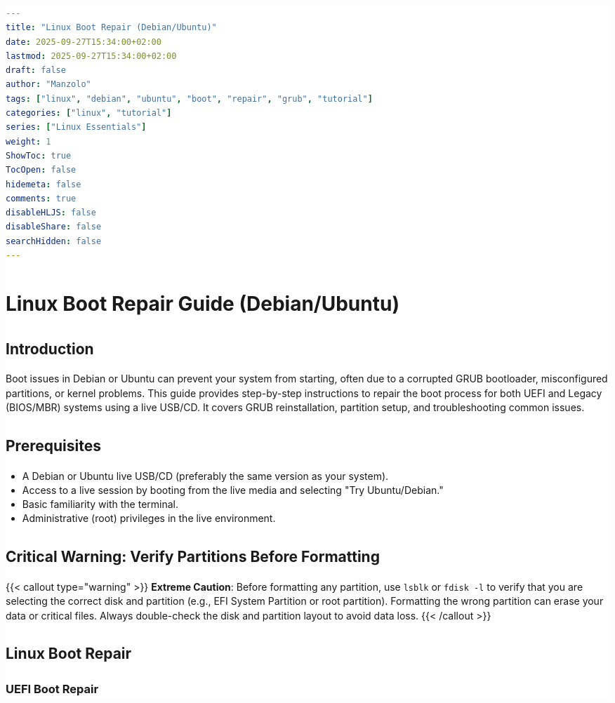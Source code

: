 ```yaml
---
title: "Linux Boot Repair (Debian/Ubuntu)"
date: 2025-09-27T15:34:00+02:00
lastmod: 2025-09-27T15:34:00+02:00
draft: false
author: "Manzolo"
tags: ["linux", "debian", "ubuntu", "boot", "repair", "grub", "tutorial"]
categories: ["linux", "tutorial"]
series: ["Linux Essentials"]
weight: 1
ShowToc: true
TocOpen: false
hidemeta: false
comments: true
disableHLJS: false
disableShare: false
searchHidden: false
---
```


# Linux Boot Repair Guide (Debian/Ubuntu)

## Introduction

Boot issues in Debian or Ubuntu can prevent your system from starting, often due to a corrupted GRUB bootloader, misconfigured partitions, or kernel problems. This guide provides step-by-step instructions to repair the boot process for both UEFI and Legacy (BIOS/MBR) systems using a live USB/CD. It covers GRUB reinstallation, partition setup, and troubleshooting common issues.

## Prerequisites

- A Debian or Ubuntu live USB/CD (preferably the same version as your system).
- Access to a live session by booting from the live media and selecting "Try Ubuntu/Debian."
- Basic familiarity with the terminal.
- Administrative (root) privileges in the live environment.

## Critical Warning: Verify Partitions Before Formatting

{{< callout type="warning" >}}
**Extreme Caution**: Before formatting any partition, use `lsblk` or `fdisk -l` to verify that you are selecting the correct disk and partition (e.g., EFI System Partition or root partition). Formatting the wrong partition can erase your data or critical files. Always double-check the disk and partition layout to avoid data loss.
{{< /callout >}}

## Linux Boot Repair

### UEFI Boot Repair
